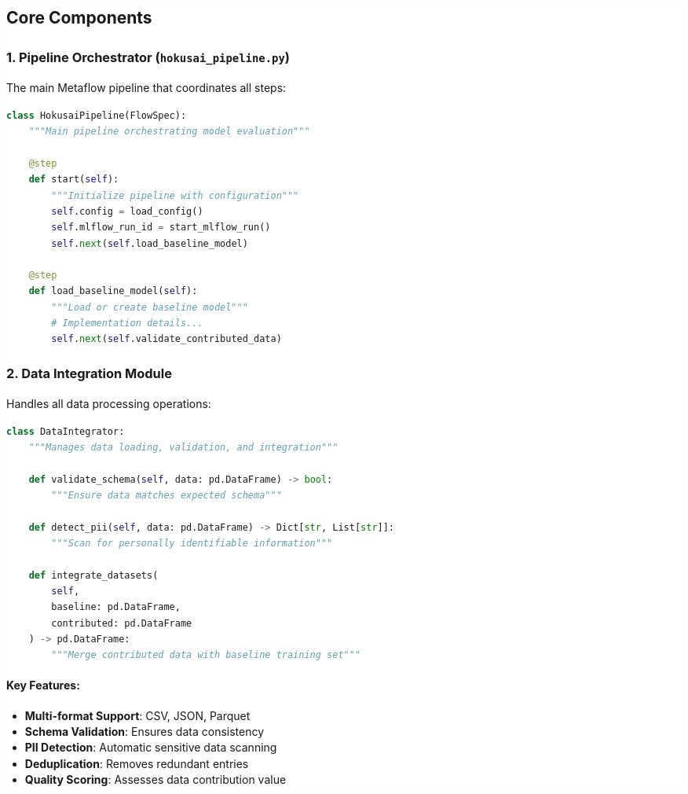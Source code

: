 ## Core Components

### 1. Pipeline Orchestrator (`hokusai_pipeline.py`)

The main Metaflow pipeline that coordinates all steps:

```python
class HokusaiPipeline(FlowSpec):
    """Main pipeline orchestrating model evaluation"""
    
    @step
    def start(self):
        """Initialize pipeline with configuration"""
        self.config = load_config()
        self.mlflow_run_id = start_mlflow_run()
        self.next(self.load_baseline_model)
    
    @step
    def load_baseline_model(self):
        """Load or create baseline model"""
        # Implementation details...
        self.next(self.validate_contributed_data)
```

### 2. Data Integration Module

Handles all data processing operations:

```python
class DataIntegrator:
    """Manages data loading, validation, and integration"""
    
    def validate_schema(self, data: pd.DataFrame) -> bool:
        """Ensure data matches expected schema"""
        
    def detect_pii(self, data: pd.DataFrame) -> Dict[str, List[str]]:
        """Scan for personally identifiable information"""
        
    def integrate_datasets(
        self, 
        baseline: pd.DataFrame, 
        contributed: pd.DataFrame
    ) -> pd.DataFrame:
        """Merge contributed data with baseline training set"""
```

#### Key Features:
- **Multi-format Support**: CSV, JSON, Parquet
- **Schema Validation**: Ensures data consistency
- **PII Detection**: Automatic sensitive data scanning
- **Deduplication**: Removes redundant entries
- **Quality Scoring**: Assesses data contribution value
